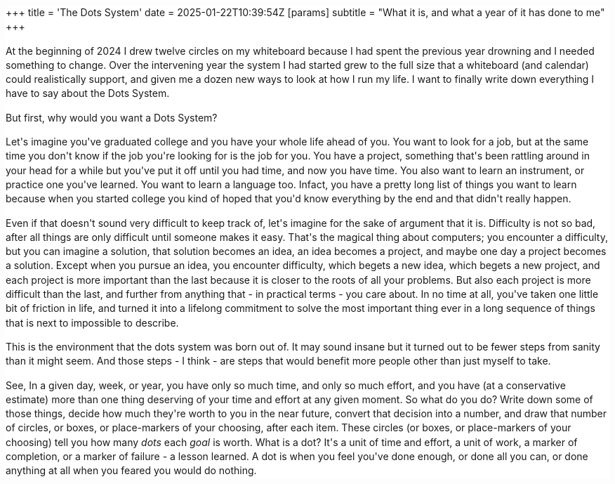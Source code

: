 +++
title = 'The Dots System'
date = 2025-01-22T10:39:54Z
[params]
subtitle = "What it is, and what a year of it has done to me"
+++

At the beginning of 2024 I drew twelve circles on my whiteboard because I had spent the previous year drowning and I needed something to change. Over the intervening year the system I had started grew to the full size that a whiteboard (and calendar) could realistically support, and given me a dozen new ways to look at how I run my life. I want to finally write down everything I have to say about the Dots System.

But first, why would you want a Dots System?

Let's imagine you've graduated college and you have your whole life ahead of you. You want to look for a job, but at the same time you don't know if the job you're looking for is the job for you. You have a project, something that's been rattling around in your head for a while but you've put it off until you had time, and now you have time. You also want to learn an instrument, or practice one you've learned. You want to learn a language too. Infact, you have a pretty long list of things you want to learn because when you started college you kind of hoped that you'd know everything by the end and that didn't really happen.

Even if that doesn't sound very difficult to keep track of, let's imagine for the sake of argument that it is. Difficulty is not so bad, after all things are only difficult until someone makes it easy. That's the magical thing about computers; you encounter a difficulty, but you can imagine a solution, that solution becomes an idea, an idea becomes a project, and maybe one day a project becomes a solution. Except when you pursue an idea, you encounter difficulty, which begets a new idea, which begets a new project, and each project is more important than the last because it is closer to the roots of all your problems. But also each project is more difficult than the last, and further from anything that - in practical terms - you care about. In no time at all, you've taken one little bit of friction in life, and turned it into a lifelong commitment to solve the most important thing ever in a long sequence of things that is next to impossible to describe.

This is the environment that the dots system was born out of. It may sound insane but it turned out to be fewer steps from sanity than it might seem. And those steps - I think - are steps that would benefit more people other than just myself to take.

See, In a given day, week, or year, you have only so much time, and only so much effort, and you have (at a conservative estimate) more than one thing deserving of your time and effort at any given moment. So what do you do? Write down some of those things, decide how much they're worth to you in the near future, convert that decision into a number, and draw that number of circles, or boxes, or place-markers of your choosing, after each item. These circles (or boxes, or place-markers of your choosing) tell you how many *dots* each *goal* is worth. What is a dot? It's a unit of time and effort, a unit of work, a marker of completion, or a marker of failure - a lesson learned. A dot is when you feel you've done enough, or done all you can, or done anything at all when you feared you would do nothing.
